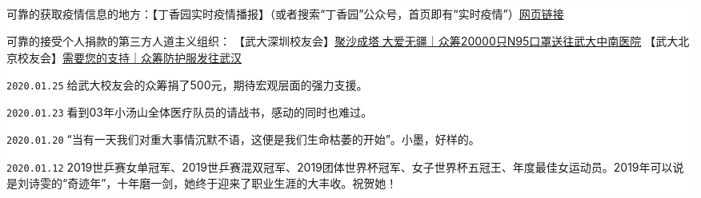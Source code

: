 可靠的获取疫情信息的地方：【丁香园实时疫情播报】（或者搜索“丁香园”公众号，首页即有“实时疫情”）[网页链接](https://ncov.dxy.cn/ncovh5/view/pneumonia)

可靠的接受个人捐款的第三方人道主义组织：
【武大深圳校友会】[聚沙成塔 大爱无疆｜众筹20000只N95口罩送往武大中南医院](https://mp.weixin.qq.com/s/bo2S8vBpr8MMDLHQxJG3Wg)
【武大北京校友会】[需要您的支持｜众筹防护服发往武汉](https://mp.weixin.qq.com/s/Sm2N4KwZfYIbk0yDGPnjUA)



`2020.01.25` 给武大校友会的众筹捐了500元，期待宏观层面的强力支援。



`2020.01.23`  看到03年小汤山全体医疗队员的请战书，感动的同时也难过。



`2020.01.20` “当有一天我们对重大事情沉默不语，这便是我们生命枯萎的开始”。小墨，好样的。



`2020.01.12` 2019世乒赛女单冠军、2019世乒赛混双冠军、2019团体世界杯冠军、女子世界杯五冠王、年度最佳女运动员。2019年可以说是刘诗雯的“奇迹年”，十年磨一剑，她终于迎来了职业生涯的大丰收。祝贺她！

